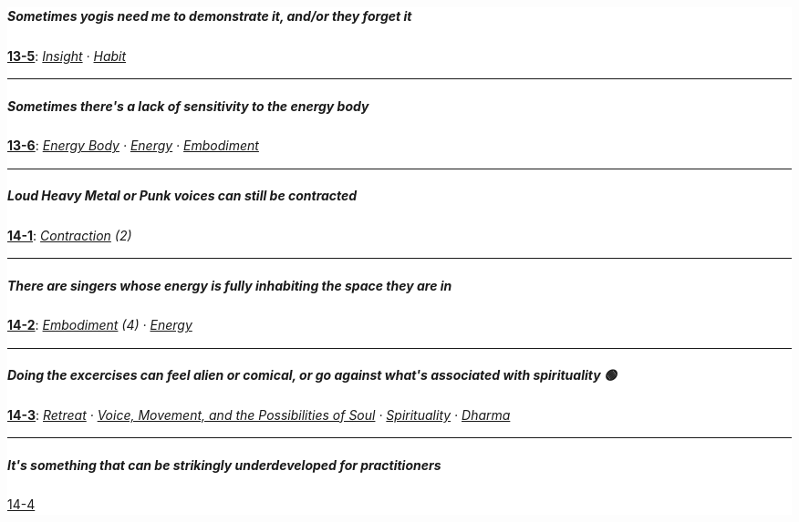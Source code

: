 ##### Sometimes yogis need me to demonstrate it, and/or they forget it
<span class="counts">**<a data-href="0302 Preliminaries Regarding Voice, Movement, and Gesture - Part 2#^13-5" href="0302+Preliminaries+Regarding+Voice%2C+Movement%2C+and+Gesture+-+Part+2#^13-5" class="internal-link" target="_blank" rel="noopener">13-5</a>**: _<a data-href="Insight" href="Insight" class="internal-link" target="_blank" rel="noopener">Insight</a> · <a data-href="Habit" href="Habit" class="internal-link" target="_blank" rel="noopener">Habit</a>_</span>

---
##### Sometimes there's a lack of sensitivity to the energy body
<span class="counts">**<a data-href="0302 Preliminaries Regarding Voice, Movement, and Gesture - Part 2#^13-6" href="0302+Preliminaries+Regarding+Voice%2C+Movement%2C+and+Gesture+-+Part+2#^13-6" class="internal-link" target="_blank" rel="noopener">13-6</a>**: _<a data-href="Energy Body" href="Energy+Body" class="internal-link" target="_blank" rel="noopener">Energy Body</a> · <a data-href="Energy" href="Energy" class="internal-link" target="_blank" rel="noopener">Energy</a> · <a data-href="Embodiment" href="Embodiment" class="internal-link" target="_blank" rel="noopener">Embodiment</a>_</span>

---
##### Loud Heavy Metal or Punk voices can still be contracted
<span class="counts">**<a data-href="0302 Preliminaries Regarding Voice, Movement, and Gesture - Part 2#^14-1" href="0302+Preliminaries+Regarding+Voice%2C+Movement%2C+and+Gesture+-+Part+2#^14-1" class="internal-link" target="_blank" rel="noopener">14-1</a>**: _<a data-href="Contraction" href="Contraction" class="internal-link" target="_blank" rel="noopener">Contraction</a> (2)_</span>

---
##### There are singers whose energy is fully inhabiting the space they are in
<span class="counts">**<a data-href="0302 Preliminaries Regarding Voice, Movement, and Gesture - Part 2#^14-2" href="0302+Preliminaries+Regarding+Voice%2C+Movement%2C+and+Gesture+-+Part+2#^14-2" class="internal-link" target="_blank" rel="noopener">14-2</a>**: _<a data-href="Embodiment" href="Embodiment" class="internal-link" target="_blank" rel="noopener">Embodiment</a> (4) · <a data-href="Energy" href="Energy" class="internal-link" target="_blank" rel="noopener">Energy</a>_</span>

---
##### Doing the excercises can feel alien or comical, or  go against what's associated with spirituality 🟢
<span class="counts">**<a data-href="0302 Preliminaries Regarding Voice, Movement, and Gesture - Part 2#^14-3" href="0302+Preliminaries+Regarding+Voice%2C+Movement%2C+and+Gesture+-+Part+2#^14-3" class="internal-link" target="_blank" rel="noopener">14-3</a>**: _<a data-href="Retreat" href="Retreat" class="internal-link" target="_blank" rel="noopener">Retreat</a> · <a data-href="Voice, Movement, and the Possibilities of Soul" href="Voice%2C+Movement%2C+and+the+Possibilities+of+Soul" class="internal-link" target="_blank" rel="noopener">Voice, Movement, and the Possibilities of Soul</a> · <a data-href="Spirituality" href="Spirituality" class="internal-link" target="_blank" rel="noopener">Spirituality</a> · <a data-href="Dharma" href="Dharma" class="internal-link" target="_blank" rel="noopener">Dharma</a>_</span>

---
##### It's something that can be strikingly underdeveloped for practitioners
<span class="counts"><a data-href="0302 Preliminaries Regarding Voice, Movement, and Gesture - Part 2#^14-4" href="0302+Preliminaries+Regarding+Voice%2C+Movement%2C+and+Gesture+-+Part+2#^14-4" class="internal-link" target="_blank" rel="noopener">14-4</a></span>
